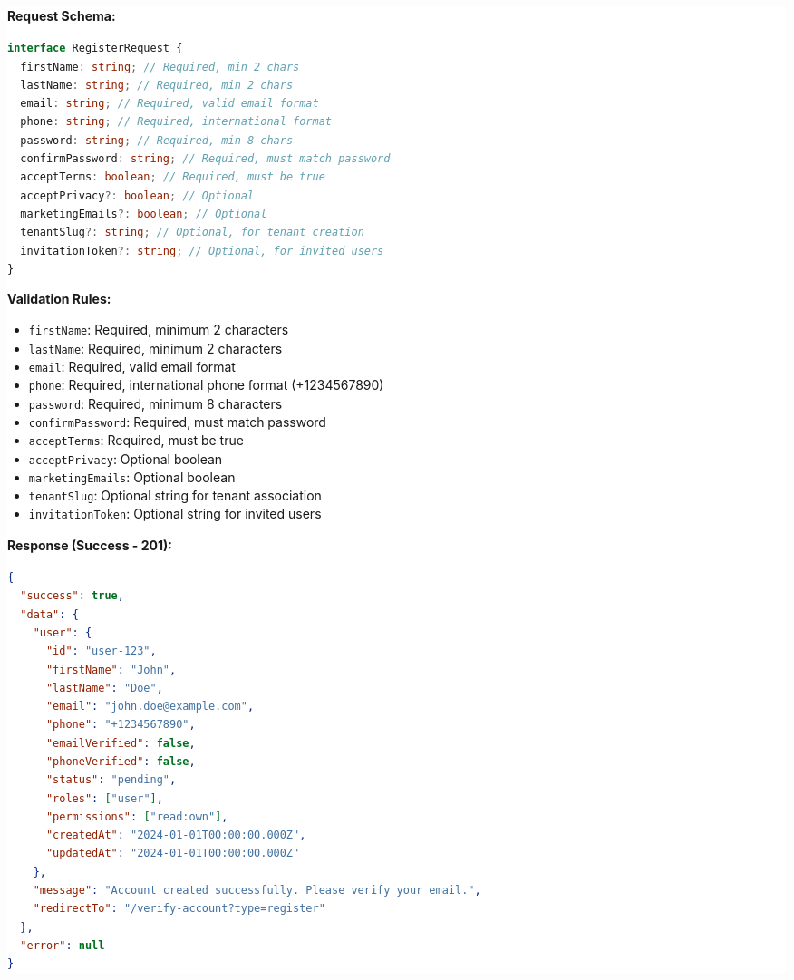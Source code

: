 **Request Schema:**

```typescript
interface RegisterRequest {
  firstName: string; // Required, min 2 chars
  lastName: string; // Required, min 2 chars
  email: string; // Required, valid email format
  phone: string; // Required, international format
  password: string; // Required, min 8 chars
  confirmPassword: string; // Required, must match password
  acceptTerms: boolean; // Required, must be true
  acceptPrivacy?: boolean; // Optional
  marketingEmails?: boolean; // Optional
  tenantSlug?: string; // Optional, for tenant creation
  invitationToken?: string; // Optional, for invited users
}
```

**Validation Rules:**

- `firstName`: Required, minimum 2 characters
- `lastName`: Required, minimum 2 characters
- `email`: Required, valid email format
- `phone`: Required, international phone format (+1234567890)
- `password`: Required, minimum 8 characters
- `confirmPassword`: Required, must match password
- `acceptTerms`: Required, must be true
- `acceptPrivacy`: Optional boolean
- `marketingEmails`: Optional boolean
- `tenantSlug`: Optional string for tenant association
- `invitationToken`: Optional string for invited users

**Response (Success - 201):**

```json
{
  "success": true,
  "data": {
    "user": {
      "id": "user-123",
      "firstName": "John",
      "lastName": "Doe",
      "email": "john.doe@example.com",
      "phone": "+1234567890",
      "emailVerified": false,
      "phoneVerified": false,
      "status": "pending",
      "roles": ["user"],
      "permissions": ["read:own"],
      "createdAt": "2024-01-01T00:00:00.000Z",
      "updatedAt": "2024-01-01T00:00:00.000Z"
    },
    "message": "Account created successfully. Please verify your email.",
    "redirectTo": "/verify-account?type=register"
  },
  "error": null
}
```
